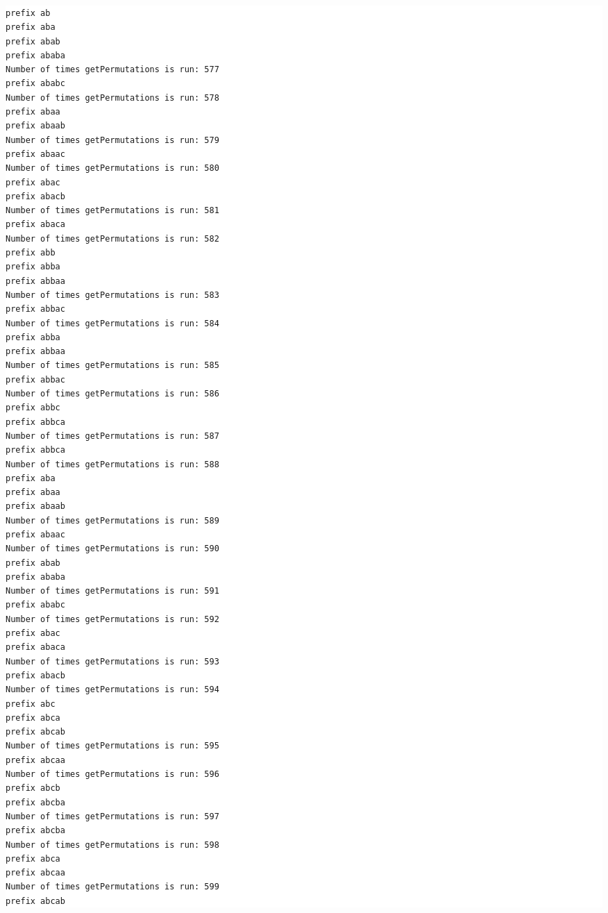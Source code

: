     prefix ab
    prefix aba
    prefix abab
    prefix ababa
    Number of times getPermutations is run: 577
    prefix ababc
    Number of times getPermutations is run: 578
    prefix abaa
    prefix abaab
    Number of times getPermutations is run: 579
    prefix abaac
    Number of times getPermutations is run: 580
    prefix abac
    prefix abacb
    Number of times getPermutations is run: 581
    prefix abaca
    Number of times getPermutations is run: 582
    prefix abb
    prefix abba
    prefix abbaa
    Number of times getPermutations is run: 583
    prefix abbac
    Number of times getPermutations is run: 584
    prefix abba
    prefix abbaa
    Number of times getPermutations is run: 585
    prefix abbac
    Number of times getPermutations is run: 586
    prefix abbc
    prefix abbca
    Number of times getPermutations is run: 587
    prefix abbca
    Number of times getPermutations is run: 588
    prefix aba
    prefix abaa
    prefix abaab
    Number of times getPermutations is run: 589
    prefix abaac
    Number of times getPermutations is run: 590
    prefix abab
    prefix ababa
    Number of times getPermutations is run: 591
    prefix ababc
    Number of times getPermutations is run: 592
    prefix abac
    prefix abaca
    Number of times getPermutations is run: 593
    prefix abacb
    Number of times getPermutations is run: 594
    prefix abc
    prefix abca
    prefix abcab
    Number of times getPermutations is run: 595
    prefix abcaa
    Number of times getPermutations is run: 596
    prefix abcb
    prefix abcba
    Number of times getPermutations is run: 597
    prefix abcba
    Number of times getPermutations is run: 598
    prefix abca
    prefix abcaa
    Number of times getPermutations is run: 599
    prefix abcab